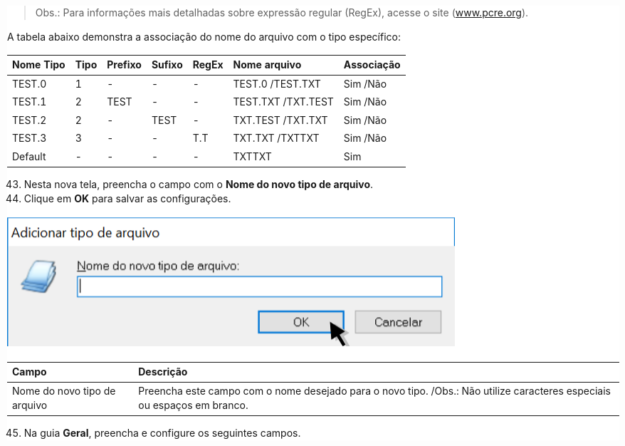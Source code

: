 >Obs.: Para informações mais detalhadas sobre expressão regular (RegEx), acesse o site (www.pcre.org). 

A tabela abaixo demonstra a associação do nome do arquivo com o tipo específico: 

Nome Tipo |Tipo| Prefixo| Sufixo| RegEx |Nome arquivo    | Associação
:--| :-- | :--| :-- |:-- |:-- |:-- 
TEST.0    | 1  | -      | -     | -     |TEST.0 /TEST.TXT| Sim /Não 
TEST.1    | 2  | TEST   | -     | -     |  TEST.TXT /TXT.TEST| Sim /Não 
TEST.2    | 2  | -      | TEST  | -     | TXT.TEST /TXT.TXT| Sim /Não 
TEST.3    | 3  | -      | -     | T.T   | TXT.TXT /TXTTXT | Sim /Não 
Default   | -  | -      | -     | -     | TXTTXT  | Sim

43. Nesta nova tela, preencha o campo com o **Nome do novo tipo de arquivo**. 
44. Clique em **OK** para salvar as configurações. 

![](/images/imagem2/img46.png) 

Campo| Descrição
:--- | :--- 
Nome do novo tipo de arquivo| Preencha este campo com o nome desejado para o novo tipo. /Obs.: Não utilize caracteres especiais ou espaços em branco. 

45. Na guia **Geral**, preencha e configure os seguintes campos. 
